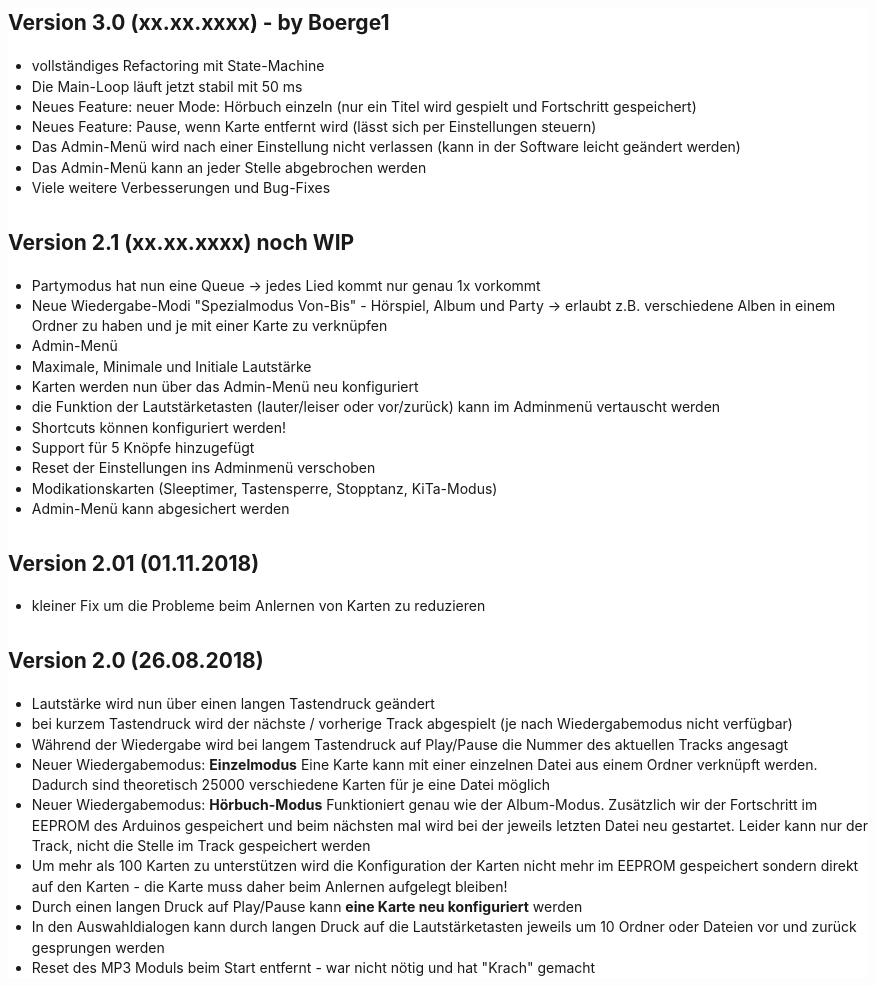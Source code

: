 ## Version 3.0 (xx.xx.xxxx) - by Boerge1
- vollständiges Refactoring mit State-Machine
- Die Main-Loop läuft jetzt stabil mit 50 ms
- Neues Feature: neuer Mode: Hörbuch einzeln (nur ein Titel wird gespielt und Fortschritt gespeichert)
- Neues Feature: Pause, wenn Karte entfernt wird (lässt sich per Einstellungen steuern)
- Das Admin-Menü wird nach einer Einstellung nicht verlassen (kann in der Software leicht geändert werden)
- Das Admin-Menü kann an jeder Stelle abgebrochen werden
- Viele weitere Verbesserungen und Bug-Fixes

## Version 2.1 (xx.xx.xxxx) noch WIP
- Partymodus hat nun eine Queue -> jedes Lied kommt nur genau 1x vorkommt
- Neue Wiedergabe-Modi "Spezialmodus Von-Bis" - Hörspiel, Album und Party -> erlaubt z.B. verschiedene Alben in einem Ordner zu haben und je mit einer Karte zu verknüpfen
- Admin-Menü
- Maximale, Minimale und Initiale Lautstärke
- Karten werden nun über das Admin-Menü neu konfiguriert
- die Funktion der Lautstärketasten (lauter/leiser oder vor/zurück) kann im Adminmenü vertauscht werden
- Shortcuts können konfiguriert werden!
- Support für 5 Knöpfe hinzugefügt
- Reset der Einstellungen ins Adminmenü verschoben
- Modikationskarten (Sleeptimer, Tastensperre, Stopptanz, KiTa-Modus)
- Admin-Menü kann abgesichert werden

## Version 2.01 (01.11.2018)
- kleiner Fix um die Probleme beim Anlernen von Karten zu reduzieren

## Version 2.0 (26.08.2018)

- Lautstärke wird nun über einen langen Tastendruck geändert
- bei kurzem Tastendruck wird der nächste / vorherige Track abgespielt (je nach Wiedergabemodus nicht verfügbar)
- Während der Wiedergabe wird bei langem Tastendruck auf Play/Pause die Nummer des aktuellen Tracks angesagt
- Neuer Wiedergabemodus: **Einzelmodus**
  Eine Karte kann mit einer einzelnen Datei aus einem Ordner verknüpft werden. Dadurch sind theoretisch 25000 verschiedene Karten für je eine Datei möglich
- Neuer Wiedergabemodus: **Hörbuch-Modus**
  Funktioniert genau wie der Album-Modus. Zusätzlich wir der Fortschritt im EEPROM des Arduinos gespeichert und beim nächsten mal wird bei der jeweils letzten Datei neu gestartet. Leider kann nur der Track, nicht die Stelle im Track gespeichert werden
- Um mehr als 100 Karten zu unterstützen wird die Konfiguration der Karten nicht mehr im EEPROM gespeichert sondern direkt auf den Karten - die Karte muss daher beim Anlernen aufgelegt bleiben!
- Durch einen langen Druck auf Play/Pause kann **eine Karte neu konfiguriert** werden
- In den Auswahldialogen kann durch langen Druck auf die Lautstärketasten jeweils um 10 Ordner oder Dateien vor und zurück gesprungen werden
- Reset des MP3 Moduls beim Start entfernt - war nicht nötig und hat "Krach" gemacht
